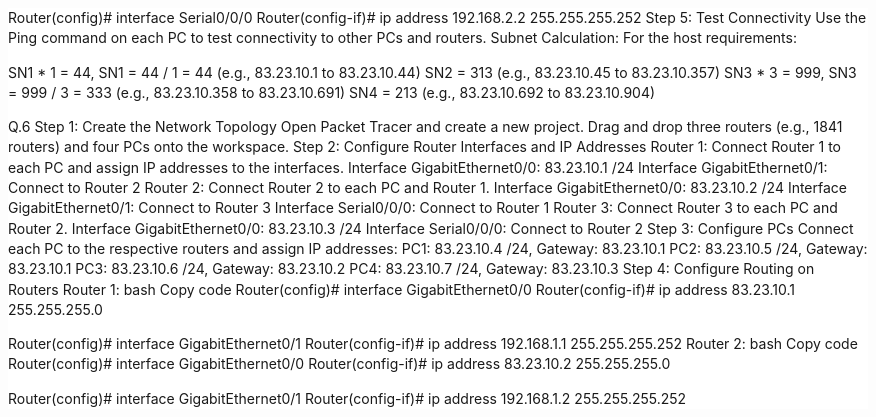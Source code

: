 Router(config)# interface Serial0/0/0
Router(config-if)# ip address 192.168.2.2 255.255.255.252
Step 5: Test Connectivity
Use the Ping command on each PC to test connectivity to other PCs and routers.
Subnet Calculation:
For the host requirements:

SN1 * 1 = 44, SN1 = 44 / 1 = 44 (e.g., 83.23.10.1 to 83.23.10.44)
SN2 = 313 (e.g., 83.23.10.45 to 83.23.10.357)
SN3 * 3 = 999, SN3 = 999 / 3 = 333 (e.g., 83.23.10.358 to 83.23.10.691)
SN4 = 213 (e.g., 83.23.10.692 to 83.23.10.904)

Q.6
Step 1: Create the Network Topology
Open Packet Tracer and create a new project.
Drag and drop three routers (e.g., 1841 routers) and four PCs onto the workspace.
Step 2: Configure Router Interfaces and IP Addresses
Router 1:
Connect Router 1 to each PC and assign IP addresses to the interfaces.
Interface GigabitEthernet0/0: 83.23.10.1 /24
Interface GigabitEthernet0/1: Connect to Router 2
Router 2:
Connect Router 2 to each PC and Router 1.
Interface GigabitEthernet0/0: 83.23.10.2 /24
Interface GigabitEthernet0/1: Connect to Router 3
Interface Serial0/0/0: Connect to Router 1
Router 3:
Connect Router 3 to each PC and Router 2.
Interface GigabitEthernet0/0: 83.23.10.3 /24
Interface Serial0/0/0: Connect to Router 2
Step 3: Configure PCs
Connect each PC to the respective routers and assign IP addresses:
PC1: 83.23.10.4 /24, Gateway: 83.23.10.1
PC2: 83.23.10.5 /24, Gateway: 83.23.10.1
PC3: 83.23.10.6 /24, Gateway: 83.23.10.2
PC4: 83.23.10.7 /24, Gateway: 83.23.10.3
Step 4: Configure Routing on Routers
Router 1:
bash
Copy code
Router(config)# interface GigabitEthernet0/0
Router(config-if)# ip address 83.23.10.1 255.255.255.0

Router(config)# interface GigabitEthernet0/1
Router(config-if)# ip address 192.168.1.1 255.255.255.252
Router 2:
bash
Copy code
Router(config)# interface GigabitEthernet0/0
Router(config-if)# ip address 83.23.10.2 255.255.255.0

Router(config)# interface GigabitEthernet0/1
Router(config-if)# ip address 192.168.1.2 255.255.255.252

